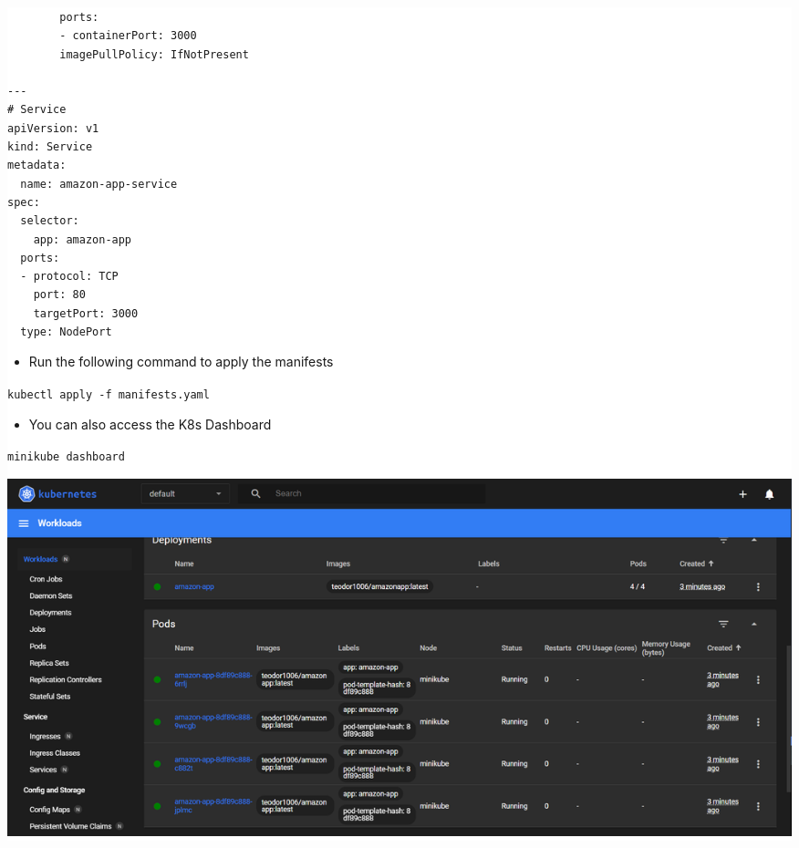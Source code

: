 ```
        ports:
        - containerPort: 3000
        imagePullPolicy: IfNotPresent

---
# Service
apiVersion: v1
kind: Service
metadata:
  name: amazon-app-service
spec:
  selector:
    app: amazon-app
  ports:
  - protocol: TCP
    port: 80
    targetPort: 3000
  type: NodePort
```

* Run the following command to apply the manifests

```
kubectl apply -f manifests.yaml
```

* You can also access the K8s Dashboard

```
minikube dashboard
```
![minikube-dash](images/k8s-dashboard.png)
